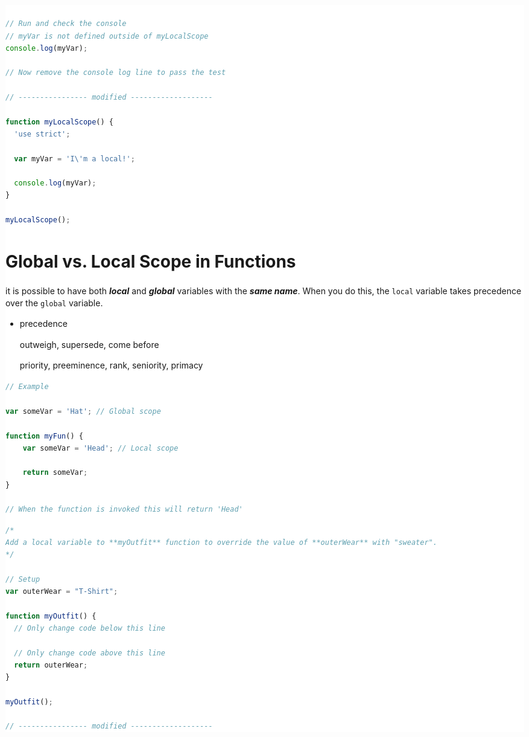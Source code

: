 ```jsx

// Run and check the console
// myVar is not defined outside of myLocalScope
console.log(myVar);

// Now remove the console log line to pass the test

// ---------------- modified -------------------

function myLocalScope() {
  'use strict';

  var myVar = 'I\'m a local!';

  console.log(myVar);
}

myLocalScope();
```

# Global vs. Local Scope in Functions

it is possible to have both ***local*** and ***global*** variables with the ***same name***. When you do this, the `local` variable takes precedence over the `global` variable.

- precedence

    outweigh, supersede, come before

    priority, preeminence, rank, seniority, primacy

```jsx
// Example

var someVar = 'Hat'; // Global scope

function myFun() {
	var someVar = 'Head'; // Local scope
	
	return someVar;
}

// When the function is invoked this will return 'Head'
```

```jsx
/*
Add a local variable to **myOutfit** function to override the value of **outerWear** with "sweater".
*/

// Setup
var outerWear = "T-Shirt";

function myOutfit() {
  // Only change code below this line

  // Only change code above this line
  return outerWear;
}

myOutfit();

// ---------------- modified -------------------

```